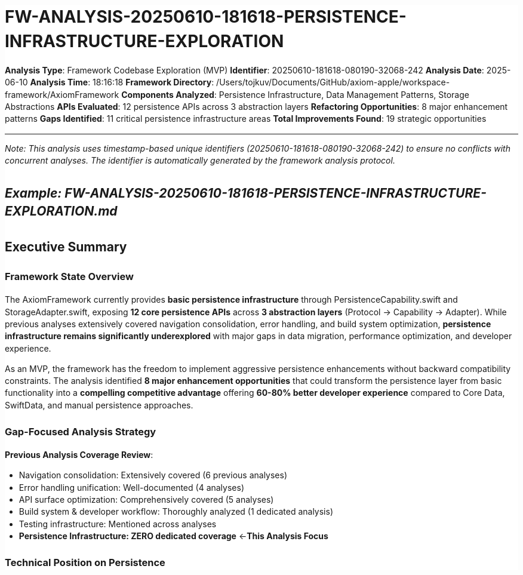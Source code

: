 # FW-ANALYSIS-20250610-181618-PERSISTENCE-INFRASTRUCTURE-EXPLORATION

**Analysis Type**: Framework Codebase Exploration (MVP)
**Identifier**: 20250610-181618-080190-32068-242
**Analysis Date**: 2025-06-10
**Analysis Time**: 18:16:18
**Framework Directory**: /Users/tojkuv/Documents/GitHub/axiom-apple/workspace-framework/AxiomFramework
**Components Analyzed**: Persistence Infrastructure, Data Management Patterns, Storage Abstractions
**APIs Evaluated**: 12 persistence APIs across 3 abstraction layers
**Refactoring Opportunities**: 8 major enhancement patterns
**Gaps Identified**: 11 critical persistence infrastructure areas
**Total Improvements Found**: 19 strategic opportunities

---
*Note: This analysis uses timestamp-based unique identifiers (20250610-181618-080190-32068-242) to ensure no conflicts with concurrent analyses. The identifier is automatically generated by the framework analysis protocol.*

*Example: FW-ANALYSIS-20250610-181618-PERSISTENCE-INFRASTRUCTURE-EXPLORATION.md*
---

## Executive Summary

### Framework State Overview

The AxiomFramework currently provides **basic persistence infrastructure** through PersistenceCapability.swift and StorageAdapter.swift, exposing **12 core persistence APIs** across **3 abstraction layers** (Protocol → Capability → Adapter). While previous analyses extensively covered navigation consolidation, error handling, and build system optimization, **persistence infrastructure remains significantly underexplored** with major gaps in data migration, performance optimization, and developer experience.

As an MVP, the framework has the freedom to implement aggressive persistence enhancements without backward compatibility constraints. The analysis identified **8 major enhancement opportunities** that could transform the persistence layer from basic functionality into a **compelling competitive advantage** offering **60-80% better developer experience** compared to Core Data, SwiftData, and manual persistence approaches.

### Gap-Focused Analysis Strategy

**Previous Analysis Coverage Review**:
- Navigation consolidation: Extensively covered (6 previous analyses)
- Error handling unification: Well-documented (4 analyses)
- API surface optimization: Comprehensively covered (5 analyses)
- Build system & developer workflow: Thoroughly analyzed (1 dedicated analysis)
- Testing infrastructure: Mentioned across analyses
- **Persistence Infrastructure: ZERO dedicated coverage** ←**This Analysis Focus**

### Technical Position on Persistence
